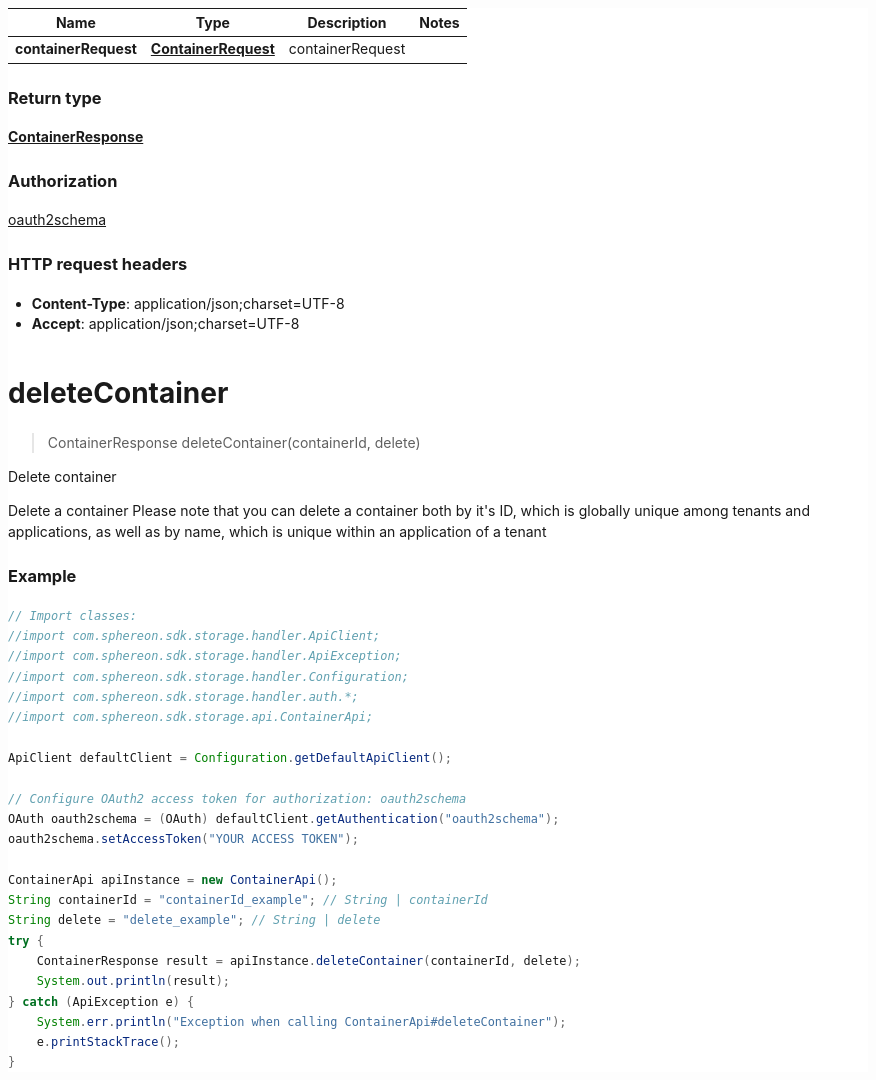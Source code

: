 Name | Type | Description  | Notes
------------- | ------------- | ------------- | -------------
 **containerRequest** | [**ContainerRequest**](ContainerRequest.md)| containerRequest |

### Return type

[**ContainerResponse**](ContainerResponse.md)

### Authorization

[oauth2schema](../README.md#oauth2schema)

### HTTP request headers

 - **Content-Type**: application/json;charset=UTF-8
 - **Accept**: application/json;charset=UTF-8

<a name="deleteContainer"></a>
# **deleteContainer**
> ContainerResponse deleteContainer(containerId, delete)

Delete container

Delete a container Please note that you can delete a container both by it&#39;s ID, which is globally unique among tenants and applications, as well as by name, which is unique within an application of a tenant

### Example
```java
// Import classes:
//import com.sphereon.sdk.storage.handler.ApiClient;
//import com.sphereon.sdk.storage.handler.ApiException;
//import com.sphereon.sdk.storage.handler.Configuration;
//import com.sphereon.sdk.storage.handler.auth.*;
//import com.sphereon.sdk.storage.api.ContainerApi;

ApiClient defaultClient = Configuration.getDefaultApiClient();

// Configure OAuth2 access token for authorization: oauth2schema
OAuth oauth2schema = (OAuth) defaultClient.getAuthentication("oauth2schema");
oauth2schema.setAccessToken("YOUR ACCESS TOKEN");

ContainerApi apiInstance = new ContainerApi();
String containerId = "containerId_example"; // String | containerId
String delete = "delete_example"; // String | delete
try {
    ContainerResponse result = apiInstance.deleteContainer(containerId, delete);
    System.out.println(result);
} catch (ApiException e) {
    System.err.println("Exception when calling ContainerApi#deleteContainer");
    e.printStackTrace();
}
```
